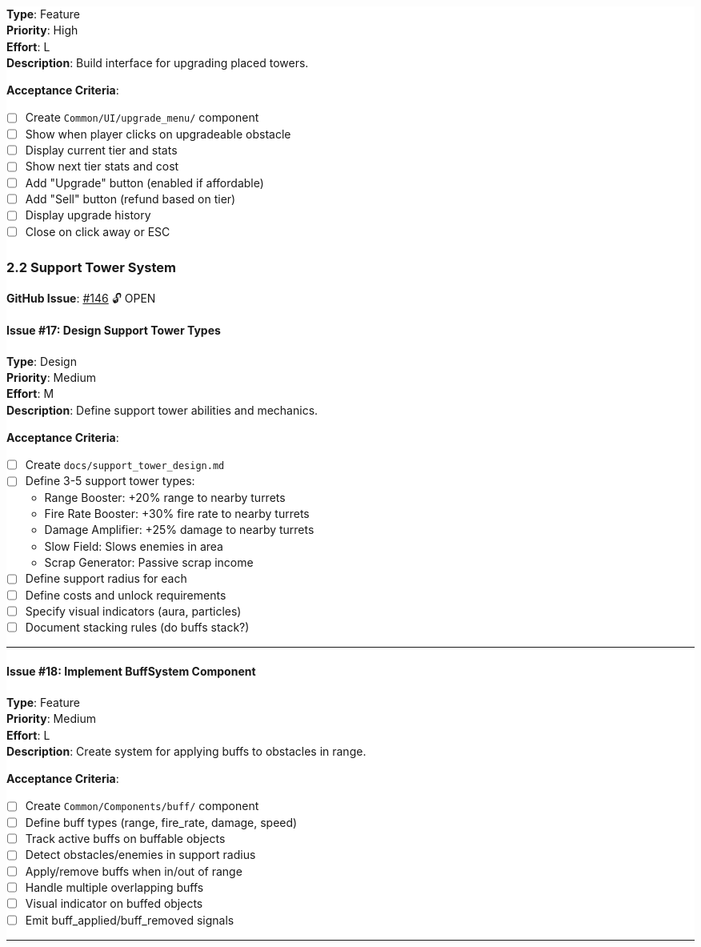 **Type**: Feature  
**Priority**: High  
**Effort**: L  
**Description**:
Build interface for upgrading placed towers.

**Acceptance Criteria**:
- [ ] Create `Common/UI/upgrade_menu/` component
- [ ] Show when player clicks on upgradeable obstacle
- [ ] Display current tier and stats
- [ ] Show next tier stats and cost
- [ ] Add "Upgrade" button (enabled if affordable)
- [ ] Add "Sell" button (refund based on tier)
- [ ] Display upgrade history
- [ ] Close on click away or ESC

### 2.2 Support Tower System

**GitHub Issue**: [#146](https://github.com/saebyn/zom-nom-defense/issues/146) 🔓 OPEN

#### Issue #17: Design Support Tower Types
**Type**: Design  
**Priority**: Medium  
**Effort**: M  
**Description**:
Define support tower abilities and mechanics.

**Acceptance Criteria**:
- [ ] Create `docs/support_tower_design.md`
- [ ] Define 3-5 support tower types:
  - Range Booster: +20% range to nearby turrets
  - Fire Rate Booster: +30% fire rate to nearby turrets
  - Damage Amplifier: +25% damage to nearby turrets
  - Slow Field: Slows enemies in area
  - Scrap Generator: Passive scrap income
- [ ] Define support radius for each
- [ ] Define costs and unlock requirements
- [ ] Specify visual indicators (aura, particles)
- [ ] Document stacking rules (do buffs stack?)

---

#### Issue #18: Implement BuffSystem Component
**Type**: Feature  
**Priority**: Medium  
**Effort**: L  
**Description**:
Create system for applying buffs to obstacles in range.

**Acceptance Criteria**:
- [ ] Create `Common/Components/buff/` component
- [ ] Define buff types (range, fire_rate, damage, speed)
- [ ] Track active buffs on buffable objects
- [ ] Detect obstacles/enemies in support radius
- [ ] Apply/remove buffs when in/out of range
- [ ] Handle multiple overlapping buffs
- [ ] Visual indicator on buffed objects
- [ ] Emit buff_applied/buff_removed signals

---
